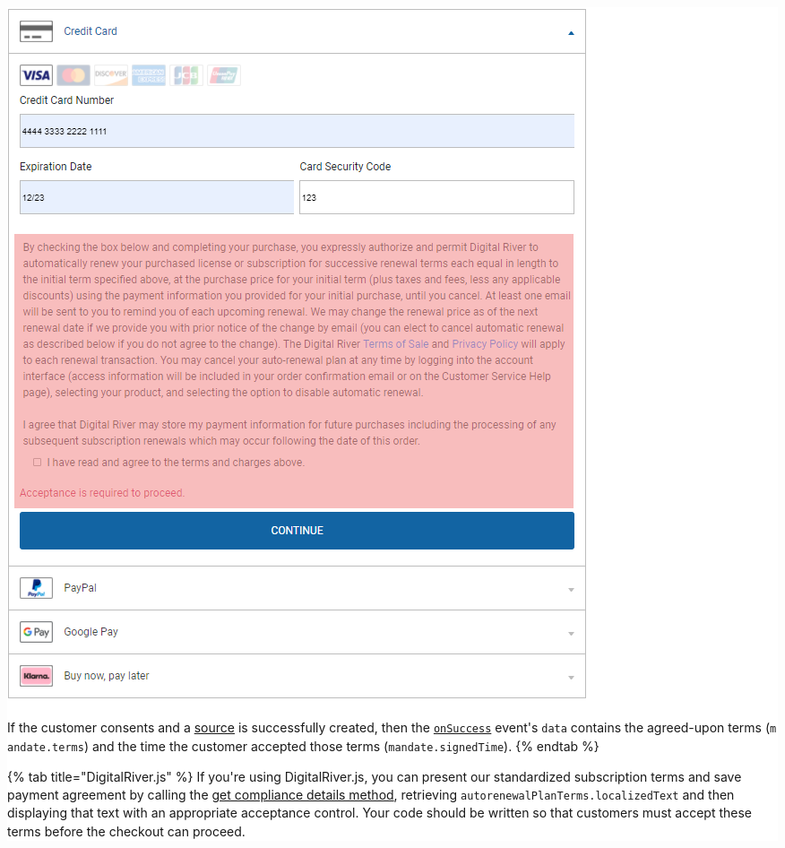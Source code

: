 ![](<../../../.gitbook/assets/image (83).png>)

If the customer consents and a [source](../../../payments/payment-sources/) is successfully created, then the [`onSuccess`](../../../payments/payment-integrations-1/drop-in/drop-in-integration-guide.md#onsuccess) event's `data` contains the agreed-upon terms (`mandate.terms`) and the time the customer accepted those terms (`mandate.signedTime`).
{% endtab %}

{% tab title="DigitalRiver.js" %}
If you're using DigitalRiver.js, you can present our standardized subscription terms and save payment agreement by calling the [get compliance details method](../../../payments/payment-integrations-1/digitalriver.js/reference/digitalriver-object.md#digitalriver-compliance-getdetails-businessentitycode-locale), retrieving `autorenewalPlanTerms.localizedText` and then displaying that text with an appropriate acceptance control. Your code should be written so that customers must accept these terms before the checkout can proceed.
